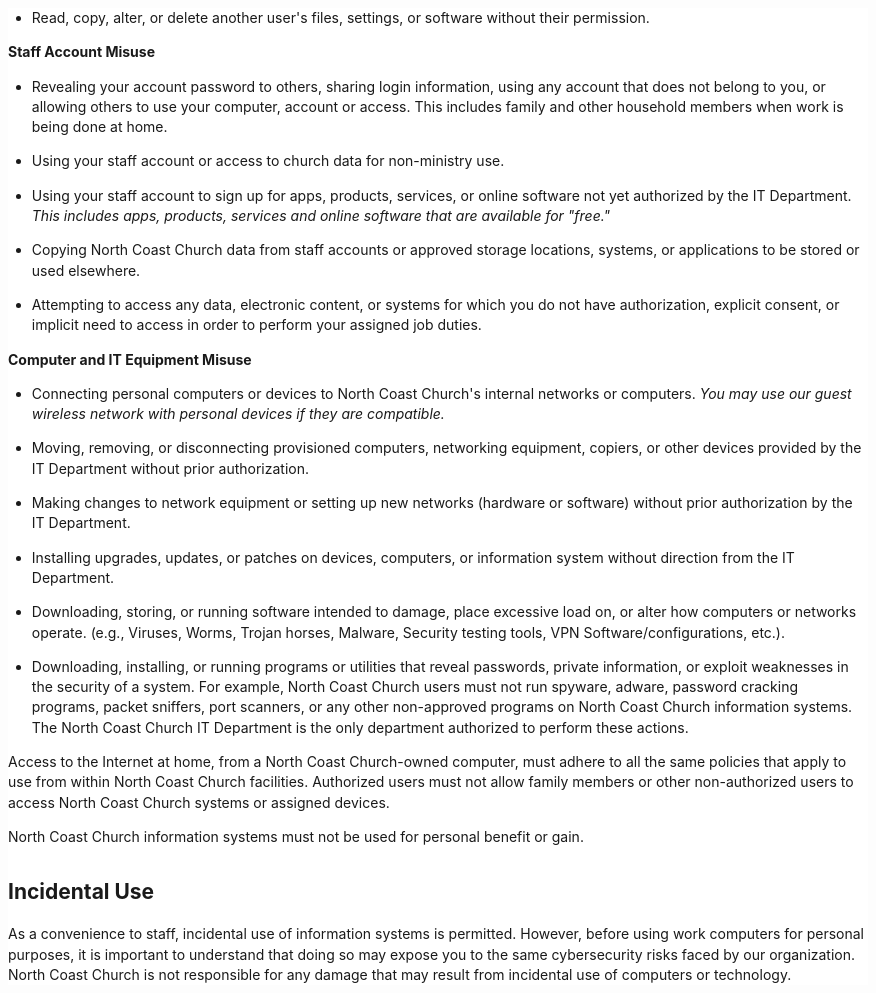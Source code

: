   - Read, copy, alter, or delete another user's files, settings, or software without their permission.
    
**Staff Account Misuse**

- Revealing your account password to others, sharing login information, using any account that does not belong to you, or allowing others to use your computer, account or access. This includes family and other household members when work is being done at home.

- Using your staff account or access to church data for non-ministry use.

- Using your staff account to sign up for apps, products, services, or online software not yet authorized by the IT Department.  _This includes apps, products, services and online software that are available for "free."_

- Copying North Coast Church data from staff accounts or approved storage locations, systems, or applications to be stored or used elsewhere.

- Attempting to access any data, electronic content, or systems for which you do not have authorization, explicit consent, or implicit need to access in order to perform your assigned job duties.

**Computer and IT Equipment Misuse**

- Connecting personal computers or devices to North Coast Church's internal networks or computers. _You may use our guest wireless network with personal devices if they are compatible._

- Moving, removing, or disconnecting provisioned computers, networking equipment, copiers, or other devices provided by the IT Department without prior authorization.

- Making changes to network equipment or setting up new networks (hardware or software) without prior authorization by the IT Department.

- Installing upgrades, updates, or patches on devices, computers, or information system without direction from the IT Department.

- Downloading, storing, or running software intended to damage, place excessive load on, or alter how computers or networks operate. (e.g., Viruses, Worms, Trojan horses, Malware, Security testing tools, VPN Software/configurations, etc.).

- Downloading, installing, or running programs or utilities that reveal passwords, private information, or exploit weaknesses in the security of a system. For example, North Coast Church users must not run spyware, adware, password cracking programs, packet sniffers, port scanners, or any other non-approved programs on North Coast Church information systems. The North Coast Church IT Department is the only department authorized to perform these actions.

Access to the Internet at home, from a North Coast Church-owned computer, must adhere to all the same policies that apply to use from within North Coast Church facilities. Authorized users must not allow family members or other non-authorized users to access North Coast Church systems or assigned devices.

North Coast Church information systems must not be used for personal benefit or gain.

## **Incidental Use**

As a convenience to staff, incidental use of information systems is permitted. However, before using work computers for personal purposes, it is important to understand that doing so may expose you to the same cybersecurity risks faced by our organization. North Coast Church is not responsible for any damage that may result from incidental use of computers or technology.
